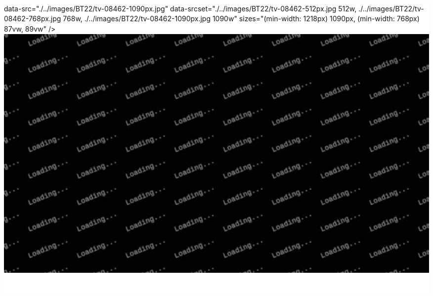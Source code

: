   data-src="./../images/BT22/tv-08462-1090px.jpg"
  data-srcset="./../images/BT22/tv-08462-512px.jpg 512w,
  ./../images/BT22/tv-08462-768px.jpg 768w,
  ./../images/BT22/tv-08462-1090px.jpg 1090w"
  sizes="(min-width: 1218px) 1090px,
  (min-width: 768px) 87vw,
  89vw" />
 <img width="100%" height="100%" class="lazyload" src="./../images/loading.jpg"
  data-src="./../images/BT22/bd-08462-1090px.jpg"
  data-srcset="./../images/BT22/bd-08462-512px.jpg 512w,
  ./../images/BT22/bd-08462-768px.jpg 768w,
  ./../images/BT22/bd-08462-1090px.jpg 1090w"
  sizes="(min-width: 1218px) 1090px,
  (min-width: 768px) 87vw,
  89vw" />
</div>

<br>

<div id="container1" class="twentytwenty-container">